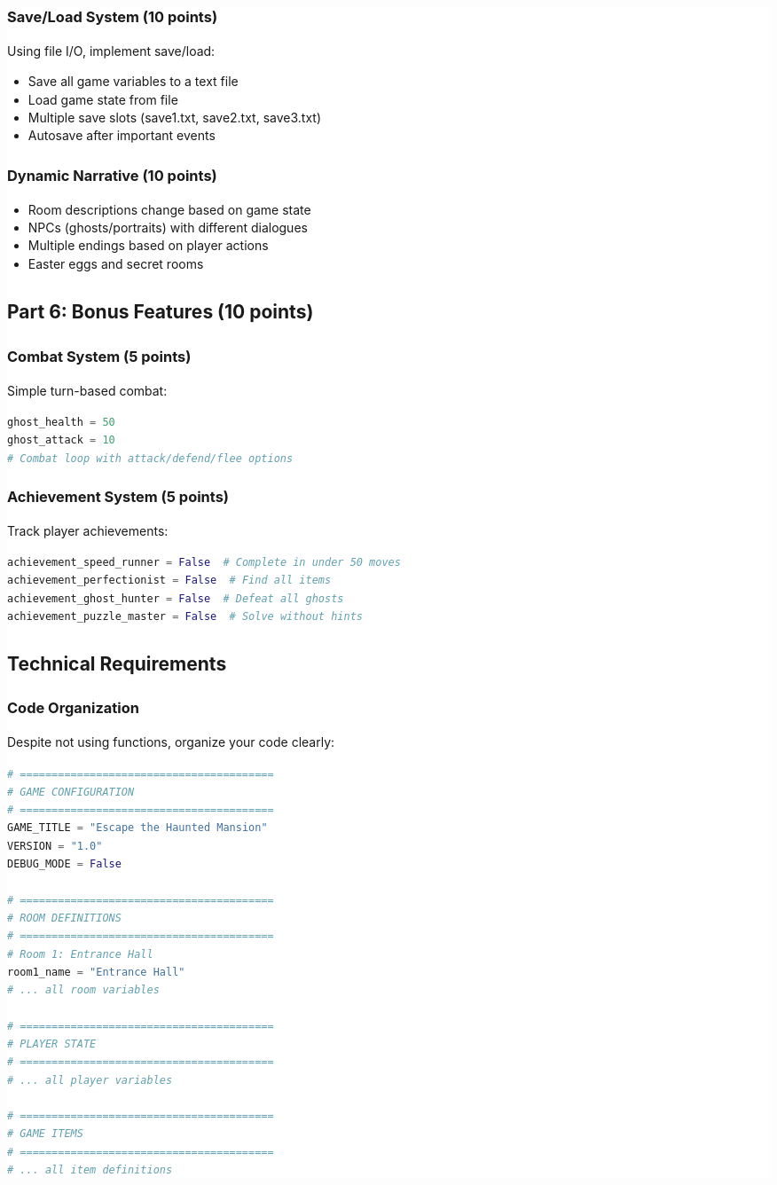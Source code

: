 ### Save/Load System (10 points)
Using file I/O, implement save/load:
- Save all game variables to a text file
- Load game state from file
- Multiple save slots (save1.txt, save2.txt, save3.txt)
- Autosave after important events

### Dynamic Narrative (10 points)
- Room descriptions change based on game state
- NPCs (ghosts/portraits) with different dialogues
- Multiple endings based on player actions
- Easter eggs and secret rooms

## Part 6: Bonus Features (10 points)

### Combat System (5 points)
Simple turn-based combat:
```python
ghost_health = 50
ghost_attack = 10
# Combat loop with attack/defend/flee options
```

### Achievement System (5 points)
Track player achievements:
```python
achievement_speed_runner = False  # Complete in under 50 moves
achievement_perfectionist = False  # Find all items
achievement_ghost_hunter = False  # Defeat all ghosts
achievement_puzzle_master = False  # Solve without hints
```

## Technical Requirements

### Code Organization
Despite not using functions, organize your code clearly:

```python
# ========================================
# GAME CONFIGURATION
# ========================================
GAME_TITLE = "Escape the Haunted Mansion"
VERSION = "1.0"
DEBUG_MODE = False

# ========================================
# ROOM DEFINITIONS
# ========================================
# Room 1: Entrance Hall
room1_name = "Entrance Hall"
# ... all room variables

# ========================================
# PLAYER STATE
# ========================================
# ... all player variables

# ========================================
# GAME ITEMS
# ========================================
# ... all item definitions

```